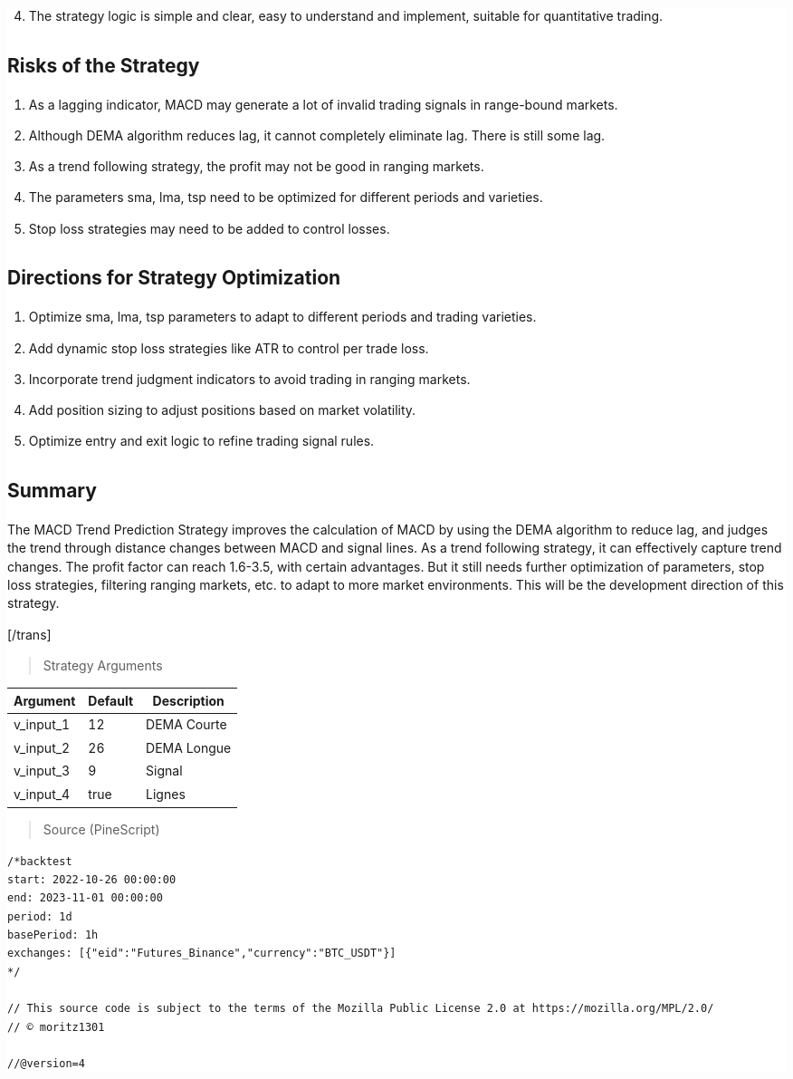 4. The strategy logic is simple and clear, easy to understand and implement, suitable for quantitative trading.

## Risks of the Strategy

1. As a lagging indicator, MACD may generate a lot of invalid trading signals in range-bound markets.

2. Although DEMA algorithm reduces lag, it cannot completely eliminate lag. There is still some lag.

3. As a trend following strategy, the profit may not be good in ranging markets.

4. The parameters sma, lma, tsp need to be optimized for different periods and varieties. 

5. Stop loss strategies may need to be added to control losses.

## Directions for Strategy Optimization

1. Optimize sma, lma, tsp parameters to adapt to different periods and trading varieties.

2. Add dynamic stop loss strategies like ATR to control per trade loss.

3. Incorporate trend judgment indicators to avoid trading in ranging markets.

4. Add position sizing to adjust positions based on market volatility.

5. Optimize entry and exit logic to refine trading signal rules.

## Summary

The MACD Trend Prediction Strategy improves the calculation of MACD by using the DEMA algorithm to reduce lag, and judges the trend through distance changes between MACD and signal lines. As a trend following strategy, it can effectively capture trend changes. The profit factor can reach 1.6-3.5, with certain advantages. But it still needs further optimization of parameters, stop loss strategies, filtering ranging markets, etc. to adapt to more market environments. This will be the development direction of this strategy.

[/trans]

> Strategy Arguments



|Argument|Default|Description|
|----|----|----|
|v_input_1|12|DEMA Courte|
|v_input_2|26|DEMA Longue|
|v_input_3|9|Signal|
|v_input_4|true|Lignes|


> Source (PineScript)

``` pinescript
/*backtest
start: 2022-10-26 00:00:00
end: 2023-11-01 00:00:00
period: 1d
basePeriod: 1h
exchanges: [{"eid":"Futures_Binance","currency":"BTC_USDT"}]
*/

// This source code is subject to the terms of the Mozilla Public License 2.0 at https://mozilla.org/MPL/2.0/
// © moritz1301

//@version=4
```